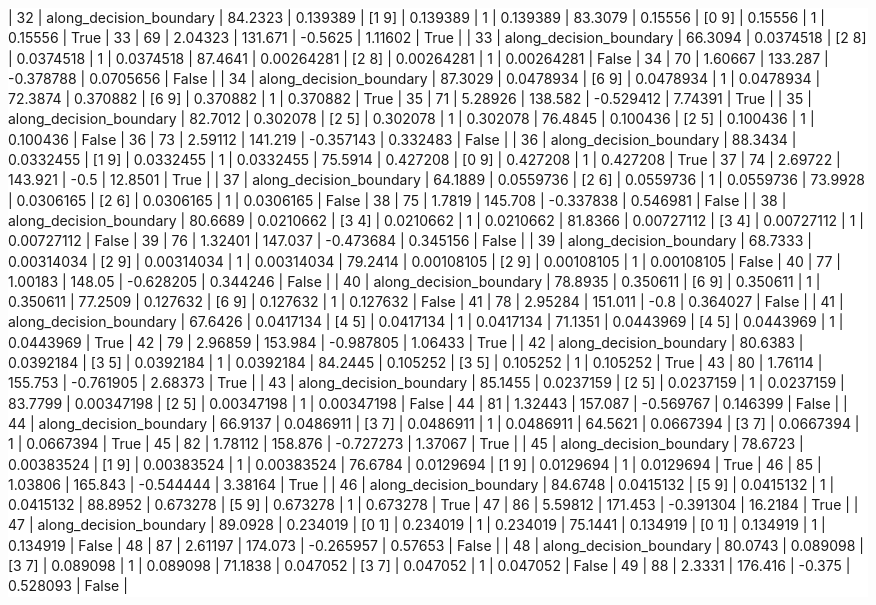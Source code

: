 |  32 | along_decision_boundary |     84.2323 | 0.139389    | [1 9]    |   0.139389    |      1 | 0.139389    |      83.3079 | 0.15556     | [0 9]     |    0.15556     |       1 | 0.15556     | True      |     33 |              69 |                2.04323  |              131.671   | -0.5625     |      1.11602     | True            |
|  33 | along_decision_boundary |     66.3094 | 0.0374518   | [2 8]    |   0.0374518   |      1 | 0.0374518   |      87.4641 | 0.00264281  | [2 8]     |    0.00264281  |       1 | 0.00264281  | False     |     34 |              70 |                1.60667  |              133.287   | -0.378788   |      0.0705656   | False           |
|  34 | along_decision_boundary |     87.3029 | 0.0478934   | [6 9]    |   0.0478934   |      1 | 0.0478934   |      72.3874 | 0.370882    | [6 9]     |    0.370882    |       1 | 0.370882    | True      |     35 |              71 |                5.28926  |              138.582   | -0.529412   |      7.74391     | True            |
|  35 | along_decision_boundary |     82.7012 | 0.302078    | [2 5]    |   0.302078    |      1 | 0.302078    |      76.4845 | 0.100436    | [2 5]     |    0.100436    |       1 | 0.100436    | False     |     36 |              73 |                2.59112  |              141.219   | -0.357143   |      0.332483    | False           |
|  36 | along_decision_boundary |     88.3434 | 0.0332455   | [1 9]    |   0.0332455   |      1 | 0.0332455   |      75.5914 | 0.427208    | [0 9]     |    0.427208    |       1 | 0.427208    | True      |     37 |              74 |                2.69722  |              143.921   | -0.5        |     12.8501      | True            |
|  37 | along_decision_boundary |     64.1889 | 0.0559736   | [2 6]    |   0.0559736   |      1 | 0.0559736   |      73.9928 | 0.0306165   | [2 6]     |    0.0306165   |       1 | 0.0306165   | False     |     38 |              75 |                1.7819   |              145.708   | -0.337838   |      0.546981    | False           |
|  38 | along_decision_boundary |     80.6689 | 0.0210662   | [3 4]    |   0.0210662   |      1 | 0.0210662   |      81.8366 | 0.00727112  | [3 4]     |    0.00727112  |       1 | 0.00727112  | False     |     39 |              76 |                1.32401  |              147.037   | -0.473684   |      0.345156    | False           |
|  39 | along_decision_boundary |     68.7333 | 0.00314034  | [2 9]    |   0.00314034  |      1 | 0.00314034  |      79.2414 | 0.00108105  | [2 9]     |    0.00108105  |       1 | 0.00108105  | False     |     40 |              77 |                1.00183  |              148.05    | -0.628205   |      0.344246    | False           |
|  40 | along_decision_boundary |     78.8935 | 0.350611    | [6 9]    |   0.350611    |      1 | 0.350611    |      77.2509 | 0.127632    | [6 9]     |    0.127632    |       1 | 0.127632    | False     |     41 |              78 |                2.95284  |              151.011   | -0.8        |      0.364027    | False           |
|  41 | along_decision_boundary |     67.6426 | 0.0417134   | [4 5]    |   0.0417134   |      1 | 0.0417134   |      71.1351 | 0.0443969   | [4 5]     |    0.0443969   |       1 | 0.0443969   | True      |     42 |              79 |                2.96859  |              153.984   | -0.987805   |      1.06433     | True            |
|  42 | along_decision_boundary |     80.6383 | 0.0392184   | [3 5]    |   0.0392184   |      1 | 0.0392184   |      84.2445 | 0.105252    | [3 5]     |    0.105252    |       1 | 0.105252    | True      |     43 |              80 |                1.76114  |              155.753   | -0.761905   |      2.68373     | True            |
|  43 | along_decision_boundary |     85.1455 | 0.0237159   | [2 5]    |   0.0237159   |      1 | 0.0237159   |      83.7799 | 0.00347198  | [2 5]     |    0.00347198  |       1 | 0.00347198  | False     |     44 |              81 |                1.32443  |              157.087   | -0.569767   |      0.146399    | False           |
|  44 | along_decision_boundary |     66.9137 | 0.0486911   | [3 7]    |   0.0486911   |      1 | 0.0486911   |      64.5621 | 0.0667394   | [3 7]     |    0.0667394   |       1 | 0.0667394   | True      |     45 |              82 |                1.78112  |              158.876   | -0.727273   |      1.37067     | True            |
|  45 | along_decision_boundary |     78.6723 | 0.00383524  | [1 9]    |   0.00383524  |      1 | 0.00383524  |      76.6784 | 0.0129694   | [1 9]     |    0.0129694   |       1 | 0.0129694   | True      |     46 |              85 |                1.03806  |              165.843   | -0.544444   |      3.38164     | True            |
|  46 | along_decision_boundary |     84.6748 | 0.0415132   | [5 9]    |   0.0415132   |      1 | 0.0415132   |      88.8952 | 0.673278    | [5 9]     |    0.673278    |       1 | 0.673278    | True      |     47 |              86 |                5.59812  |              171.453   | -0.391304   |     16.2184      | True            |
|  47 | along_decision_boundary |     89.0928 | 0.234019    | [0 1]    |   0.234019    |      1 | 0.234019    |      75.1441 | 0.134919    | [0 1]     |    0.134919    |       1 | 0.134919    | False     |     48 |              87 |                2.61197  |              174.073   | -0.265957   |      0.57653     | False           |
|  48 | along_decision_boundary |     80.0743 | 0.089098    | [3 7]    |   0.089098    |      1 | 0.089098    |      71.1838 | 0.047052    | [3 7]     |    0.047052    |       1 | 0.047052    | False     |     49 |              88 |                2.3331   |              176.416   | -0.375      |      0.528093    | False           |